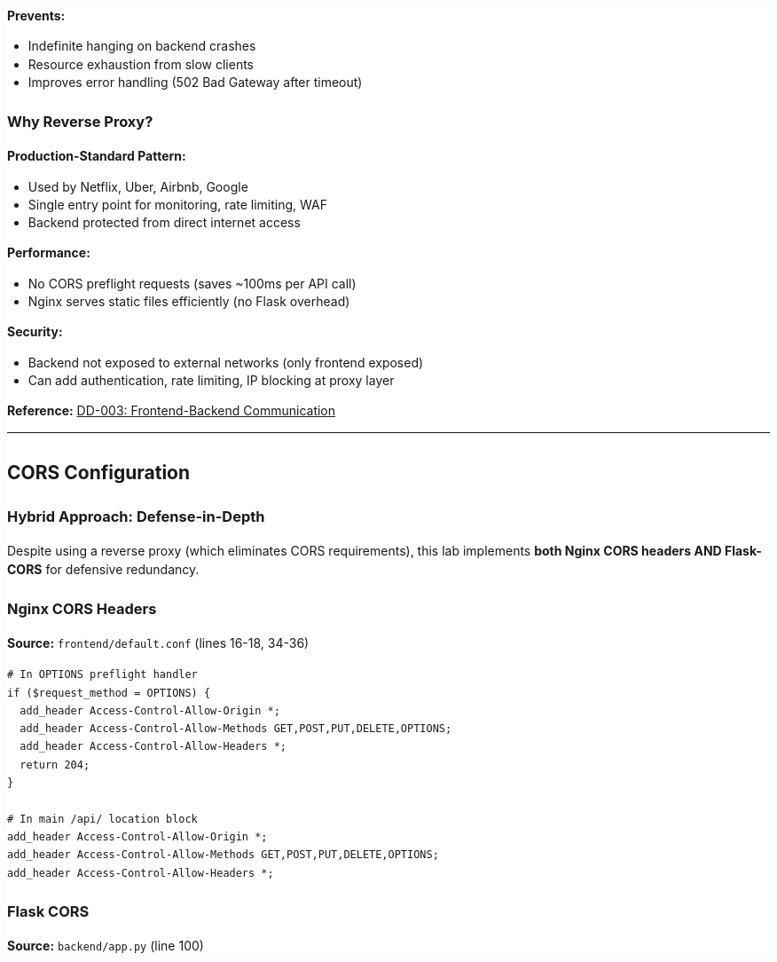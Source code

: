 **Prevents:**
- Indefinite hanging on backend crashes
- Resource exhaustion from slow clients
- Improves error handling (502 Bad Gateway after timeout)

### Why Reverse Proxy?

**Production-Standard Pattern:**
- Used by Netflix, Uber, Airbnb, Google
- Single entry point for monitoring, rate limiting, WAF
- Backend protected from direct internet access

**Performance:**
- No CORS preflight requests (saves ~100ms per API call)
- Nginx serves static files efficiently (no Flask overhead)

**Security:**
- Backend not exposed to external networks (only frontend exposed)
- Can add authentication, rate limiting, IP blocking at proxy layer

**Reference:** [DD-003: Frontend-Backend Communication](../DESIGN-DECISIONS.md#dd-003-frontend-backend-communication-nginx-proxy-vs-cors-headers)

---

## CORS Configuration

### Hybrid Approach: Defense-in-Depth

Despite using a reverse proxy (which eliminates CORS requirements), this lab implements **both Nginx CORS headers AND Flask-CORS** for defensive redundancy.

### Nginx CORS Headers

**Source:** `frontend/default.conf` (lines 16-18, 34-36)

```nginx
# In OPTIONS preflight handler
if ($request_method = OPTIONS) {
  add_header Access-Control-Allow-Origin *;
  add_header Access-Control-Allow-Methods GET,POST,PUT,DELETE,OPTIONS;
  add_header Access-Control-Allow-Headers *;
  return 204;
}

# In main /api/ location block
add_header Access-Control-Allow-Origin *;
add_header Access-Control-Allow-Methods GET,POST,PUT,DELETE,OPTIONS;
add_header Access-Control-Allow-Headers *;
```

### Flask CORS

**Source:** `backend/app.py` (line 100)
